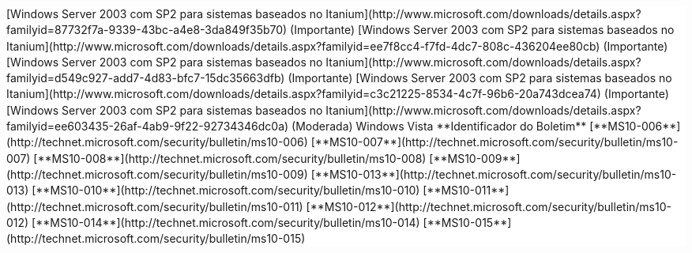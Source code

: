 <td style="border:1px solid black;">
[Windows Server 2003 com SP2 para sistemas baseados no Itanium](http://www.microsoft.com/downloads/details.aspx?familyid=87732f7a-9339-43bc-a4e8-3da849f35b70)  
(Importante)
</td>
<td style="border:1px solid black;">
[Windows Server 2003 com SP2 para sistemas baseados no Itanium](http://www.microsoft.com/downloads/details.aspx?familyid=ee7f8cc4-f7fd-4dc7-808c-436204ee80cb)  
(Importante)
</td>
<td style="border:1px solid black;">
[Windows Server 2003 com SP2 para sistemas baseados no Itanium](http://www.microsoft.com/downloads/details.aspx?familyid=d549c927-add7-4d83-bfc7-15dc35663dfb)  
(Importante)
</td>
<td style="border:1px solid black;">
[Windows Server 2003 com SP2 para sistemas baseados no Itanium](http://www.microsoft.com/downloads/details.aspx?familyid=c3c21225-8534-4c7f-96b6-20a743dcea74)  
(Importante)
</td>
<td style="border:1px solid black;">
[Windows Server 2003 com SP2 para sistemas baseados no Itanium](http://www.microsoft.com/downloads/details.aspx?familyid=ee603435-26af-4ab9-9f22-92734346dc0a)  
(Moderada)
</td>
</tr>
<tr>
<th colspan="12">
Windows Vista
</th>
</tr>
<tr>
<td style="border:1px solid black;">
**Identificador do Boletim**
</td>
<td style="border:1px solid black;">
[**MS10-006**](http://technet.microsoft.com/security/bulletin/ms10-006)
</td>
<td style="border:1px solid black;">
[**MS10-007**](http://technet.microsoft.com/security/bulletin/ms10-007)
</td>
<td style="border:1px solid black;">
[**MS10-008**](http://technet.microsoft.com/security/bulletin/ms10-008)
</td>
<td style="border:1px solid black;">
[**MS10-009**](http://technet.microsoft.com/security/bulletin/ms10-009)
</td>
<td style="border:1px solid black;">
[**MS10-013**](http://technet.microsoft.com/security/bulletin/ms10-013)
</td>
<td style="border:1px solid black;">
[**MS10-010**](http://technet.microsoft.com/security/bulletin/ms10-010)
</td>
<td style="border:1px solid black;">
[**MS10-011**](http://technet.microsoft.com/security/bulletin/ms10-011)
</td>
<td style="border:1px solid black;">
[**MS10-012**](http://technet.microsoft.com/security/bulletin/ms10-012)
</td>
<td style="border:1px solid black;">
[**MS10-014**](http://technet.microsoft.com/security/bulletin/ms10-014)
</td>
<td style="border:1px solid black;">
[**MS10-015**](http://technet.microsoft.com/security/bulletin/ms10-015)